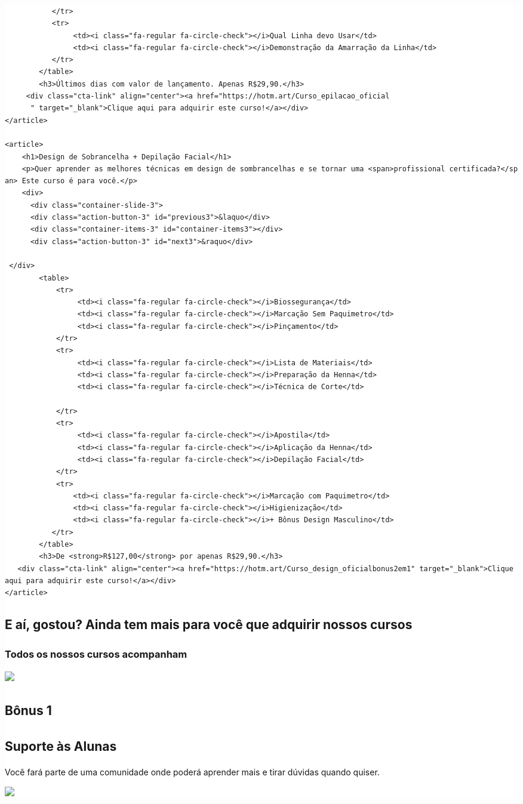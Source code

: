                </tr>
               <tr>
                    <td><i class="fa-regular fa-circle-check"></i>Qual Linha devo Usar</td>
                    <td><i class="fa-regular fa-circle-check"></i>Demonstração da Amarração da Linha</td>
               </tr>
            </table>
            <h3>Últimos dias com valor de lançamento. Apenas R$29,90.</h3>
         <div class="cta-link" align="center"><a href="https://hotm.art/Curso_epilacao_oficial
          " target="_blank">Clique aqui para adquirir este curso!</a></div>
    </article>

    <article>
        <h1>Design de Sobrancelha + Depilação Facial</h1>
        <p>Quer aprender as melhores técnicas em design de sombrancelhas e se tornar uma <span>profissional certificada?</span> Este curso é para você.</p>
        <div>
          <div class="container-slide-3">
          <div class="action-button-3" id="previous3">&laquo</div>
          <div class="container-items-3" id="container-items3"></div>
          <div class="action-button-3" id="next3">&raquo</div>
          
     </div>
            <table>
                <tr>
                     <td><i class="fa-regular fa-circle-check"></i>Biossegurança</td>
                     <td><i class="fa-regular fa-circle-check"></i>Marcação Sem Paquimetro</td>
                     <td><i class="fa-regular fa-circle-check"></i>Pinçamento</td>
                </tr>
                <tr>
                     <td><i class="fa-regular fa-circle-check"></i>Lista de Materiais</td>
                     <td><i class="fa-regular fa-circle-check"></i>Preparação da Henna</td>
                     <td><i class="fa-regular fa-circle-check"></i>Técnica de Corte</td>
                     
                </tr>
                <tr>
                     <td><i class="fa-regular fa-circle-check"></i>Apostila</td>
                     <td><i class="fa-regular fa-circle-check"></i>Aplicação da Henna</td>
                     <td><i class="fa-regular fa-circle-check"></i>Depilação Facial</td>
                </tr>
                <tr>
                    <td><i class="fa-regular fa-circle-check"></i>Marcação com Paquimetro</td>
                    <td><i class="fa-regular fa-circle-check"></i>Higienização</td>
                    <td><i class="fa-regular fa-circle-check"></i>+ Bônus Design Masculino</td>
               </tr>
            </table>
            <h3>De <strong>R$127,00</strong> por apenas R$29,90.</h3>
       <div class="cta-link" align="center"><a href="https://hotm.art/Curso_design_oficialbonus2em1" target="_blank">Clique aqui para adquirir este curso!</a></div>
    </article>
</section>
    <!--FIM SESSÃO CURSOS-->

<section class="bonus">
     <h1>E aí, gostou? Ainda tem mais para você que adquirir nossos cursos</h1>
     <h3>Todos os nossos cursos acompanham</h3>
     <div class="bonus-flex">
          <div class="bonus-container">     
               <img src="imagens/suporte.jpg">
               <h2>Bônus 1</h2>
               <h2><span>Suporte às Alunas</span></h2>
               <p>Você fará parte de uma comunidade onde poderá aprender mais e tirar dúvidas quando quiser.</p>
          </div>
          <div class="bonus-container">
               <img src="imagens/vitalcio.jpg">